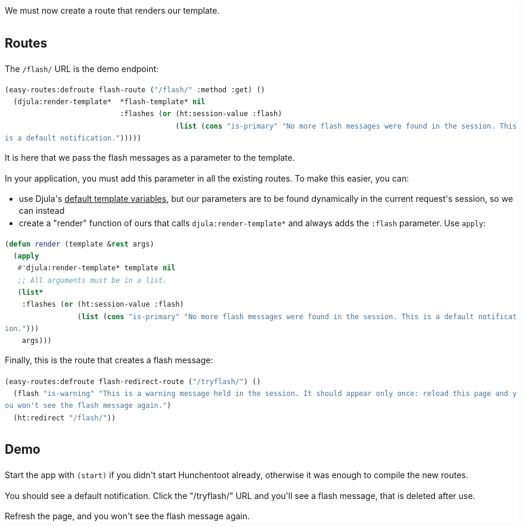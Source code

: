 We must now create a route that renders our template.


## Routes

The `/flash/` URL is the demo endpoint:

```lisp
(easy-routes:defroute flash-route ("/flash/" :method :get) ()
  (djula:render-template*  *flash-template* nil
                           :flashes (or (ht:session-value :flash)
                                        (list (cons "is-primary" "No more flash messages were found in the session. This is a default notification.")))))
```

It is here that we pass the flash messages as a parameter to the template.

In your application, you must add this parameter in all the existing
routes.  To make this easier, you can:
- use Djula's [default template variables](https://mmontone.github.io/djula/djula/Variables.html#Default-template-variables), but our parameters are to be found dynamically in the current request's session, so we can instead
- create a "render" function of ours that calls `djula:render-template*` and always adds the `:flash` parameter. Use `apply`:

~~~lisp
(defun render (template &rest args)
  (apply
   #'djula:render-template* template nil
   ;; All arguments must be in a list.
   (list*
    :flashes (or (ht:session-value :flash)
                 (list (cons "is-primary" "No more flash messages were found in the session. This is a default notification.")))
    args)))
~~~

Finally, this is the route that creates a flash message:

```lisp
(easy-routes:defroute flash-redirect-route ("/tryflash/") ()
  (flash "is-warning" "This is a warning message held in the session. It should appear only once: reload this page and you won't see the flash message again.")
  (ht:redirect "/flash/"))
```

## Demo

Start the app with `(start)` if you didn't start Hunchentoot already,
otherwise it was enough to compile the new routes.

You should see a default notification. Click the "/tryflash/" URL and
you'll see a flash message, that is deleted after use.

Refresh the page, and you won't see the flash message again.

